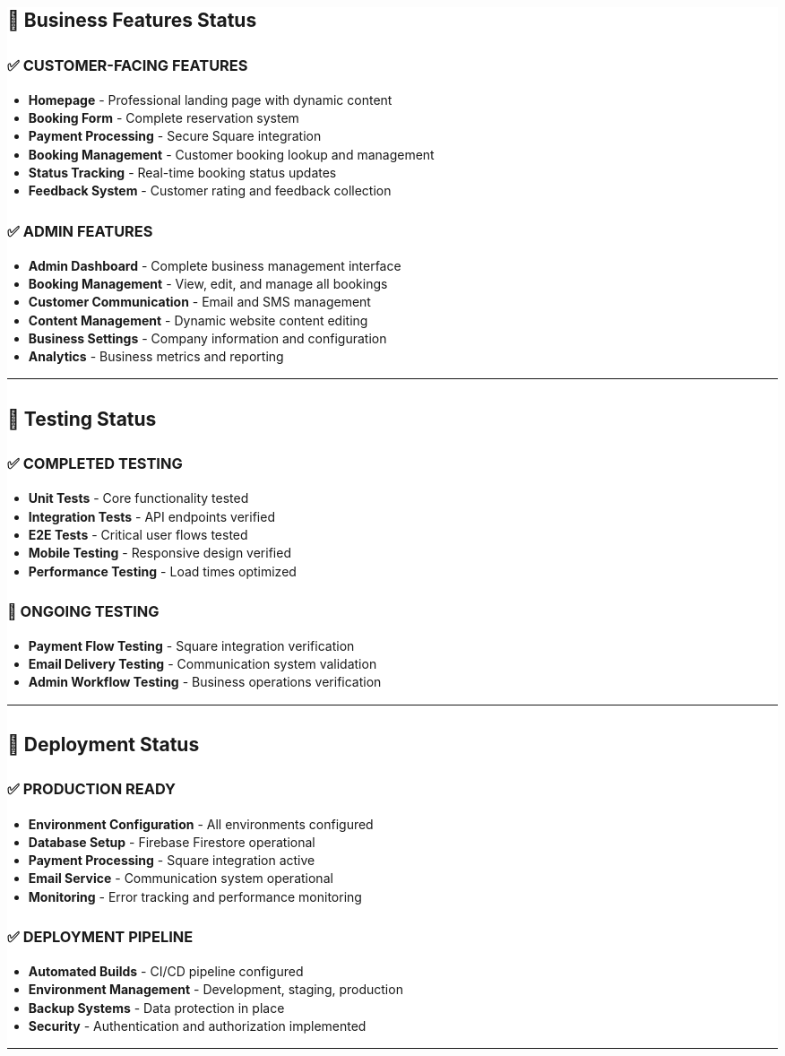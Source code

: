 
## 💼 **Business Features Status**

### **✅ CUSTOMER-FACING FEATURES**
- **Homepage** - Professional landing page with dynamic content
- **Booking Form** - Complete reservation system
- **Payment Processing** - Secure Square integration
- **Booking Management** - Customer booking lookup and management
- **Status Tracking** - Real-time booking status updates
- **Feedback System** - Customer rating and feedback collection

### **✅ ADMIN FEATURES**
- **Admin Dashboard** - Complete business management interface
- **Booking Management** - View, edit, and manage all bookings
- **Customer Communication** - Email and SMS management
- **Content Management** - Dynamic website content editing
- **Business Settings** - Company information and configuration
- **Analytics** - Business metrics and reporting

---

## 🧪 **Testing Status**

### **✅ COMPLETED TESTING**
- **Unit Tests** - Core functionality tested
- **Integration Tests** - API endpoints verified
- **E2E Tests** - Critical user flows tested
- **Mobile Testing** - Responsive design verified
- **Performance Testing** - Load times optimized

### **🔄 ONGOING TESTING**
- **Payment Flow Testing** - Square integration verification
- **Email Delivery Testing** - Communication system validation
- **Admin Workflow Testing** - Business operations verification

---

## 🚀 **Deployment Status**

### **✅ PRODUCTION READY**
- **Environment Configuration** - All environments configured
- **Database Setup** - Firebase Firestore operational
- **Payment Processing** - Square integration active
- **Email Service** - Communication system operational
- **Monitoring** - Error tracking and performance monitoring

### **✅ DEPLOYMENT PIPELINE**
- **Automated Builds** - CI/CD pipeline configured
- **Environment Management** - Development, staging, production
- **Backup Systems** - Data protection in place
- **Security** - Authentication and authorization implemented

---